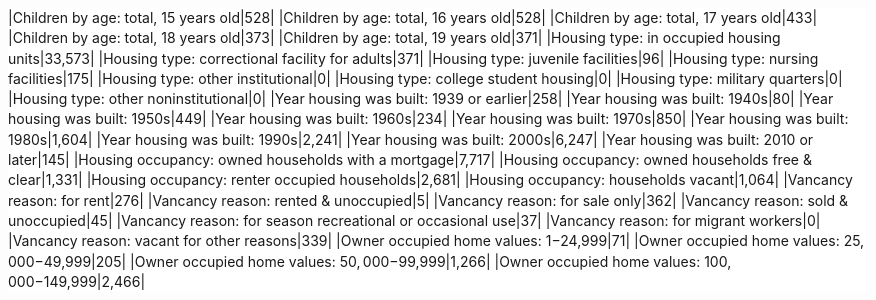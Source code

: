 |Children by age: total, 15 years old|528|
|Children by age: total, 16 years old|528|
|Children by age: total, 17 years old|433|
|Children by age: total, 18 years old|373|
|Children by age: total, 19 years old|371|
|Housing type: in occupied housing units|33,573|
|Housing type: correctional facility for adults|371|
|Housing type: juvenile facilities|96|
|Housing type: nursing facilities|175|
|Housing type: other institutional|0|
|Housing type: college student housing|0|
|Housing type: military quarters|0|
|Housing type: other noninstitutional|0|
|Year housing was built: 1939 or earlier|258|
|Year housing was built: 1940s|80|
|Year housing was built: 1950s|449|
|Year housing was built: 1960s|234|
|Year housing was built: 1970s|850|
|Year housing was built: 1980s|1,604|
|Year housing was built: 1990s|2,241|
|Year housing was built: 2000s|6,247|
|Year housing was built: 2010 or later|145|
|Housing occupancy: owned households with a mortgage|7,717|
|Housing occupancy: owned households free & clear|1,331|
|Housing occupancy: renter occupied households|2,681|
|Housing occupancy: households vacant|1,064|
|Vancancy reason: for rent|276|
|Vancancy reason: rented & unoccupied|5|
|Vancancy reason: for sale only|362|
|Vancancy reason: sold & unoccupied|45|
|Vancancy reason: for season recreational or occasional use|37|
|Vancancy reason: for migrant workers|0|
|Vancancy reason: vacant for other reasons|339|
|Owner occupied home values: $1-$24,999|71|
|Owner occupied home values: $25,000-$49,999|205|
|Owner occupied home values: $50,000-$99,999|1,266|
|Owner occupied home values: $100,000-$149,999|2,466|
